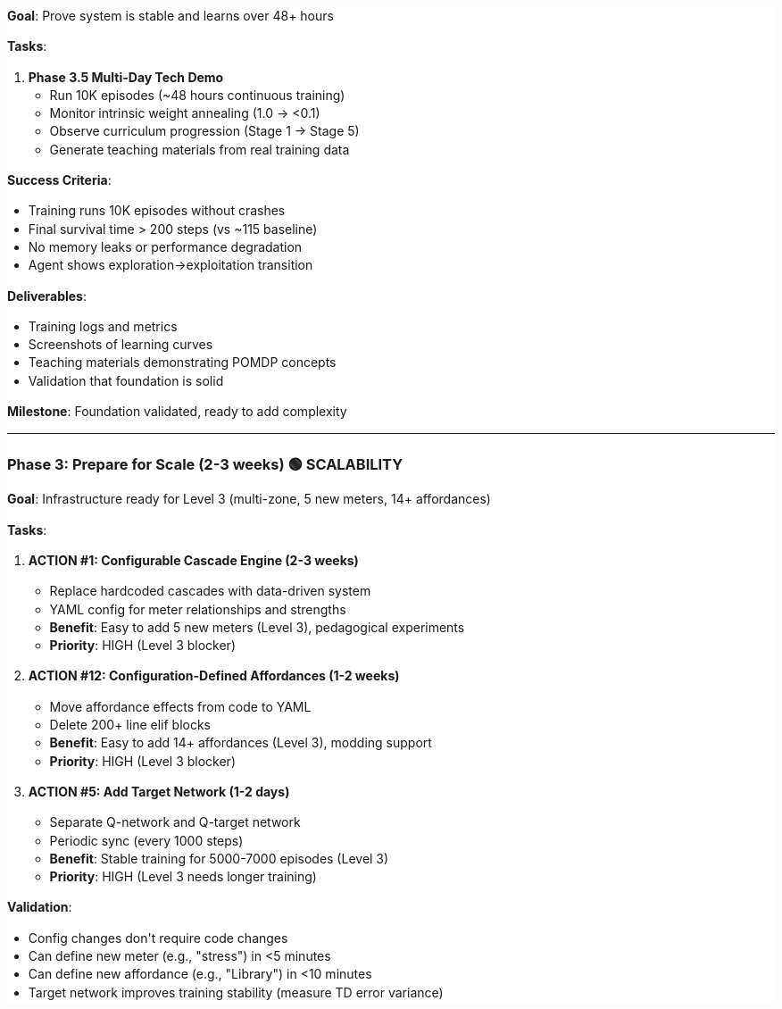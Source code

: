 **Goal**: Prove system is stable and learns over 48+ hours

**Tasks**:

1. **Phase 3.5 Multi-Day Tech Demo**
   - Run 10K episodes (~48 hours continuous training)
   - Monitor intrinsic weight annealing (1.0 → <0.1)
   - Observe curriculum progression (Stage 1 → Stage 5)
   - Generate teaching materials from real training data

**Success Criteria**:

- Training runs 10K episodes without crashes
- Final survival time > 200 steps (vs ~115 baseline)
- No memory leaks or performance degradation
- Agent shows exploration→exploitation transition

**Deliverables**:

- Training logs and metrics
- Screenshots of learning curves
- Teaching materials demonstrating POMDP concepts
- Validation that foundation is solid

**Milestone**: Foundation validated, ready to add complexity

---

### Phase 3: Prepare for Scale (2-3 weeks) 🟢 SCALABILITY

**Goal**: Infrastructure ready for Level 3 (multi-zone, 5 new meters, 14+ affordances)

**Tasks**:

1. **ACTION #1: Configurable Cascade Engine (2-3 weeks)**
   - Replace hardcoded cascades with data-driven system
   - YAML config for meter relationships and strengths
   - **Benefit**: Easy to add 5 new meters (Level 3), pedagogical experiments
   - **Priority**: HIGH (Level 3 blocker)

2. **ACTION #12: Configuration-Defined Affordances (1-2 weeks)**
   - Move affordance effects from code to YAML
   - Delete 200+ line elif blocks
   - **Benefit**: Easy to add 14+ affordances (Level 3), modding support
   - **Priority**: HIGH (Level 3 blocker)

3. **ACTION #5: Add Target Network (1-2 days)**
   - Separate Q-network and Q-target network
   - Periodic sync (every 1000 steps)
   - **Benefit**: Stable training for 5000-7000 episodes (Level 3)
   - **Priority**: HIGH (Level 3 needs longer training)

**Validation**:

- Config changes don't require code changes
- Can define new meter (e.g., "stress") in <5 minutes
- Can define new affordance (e.g., "Library") in <10 minutes
- Target network improves training stability (measure TD error variance)

